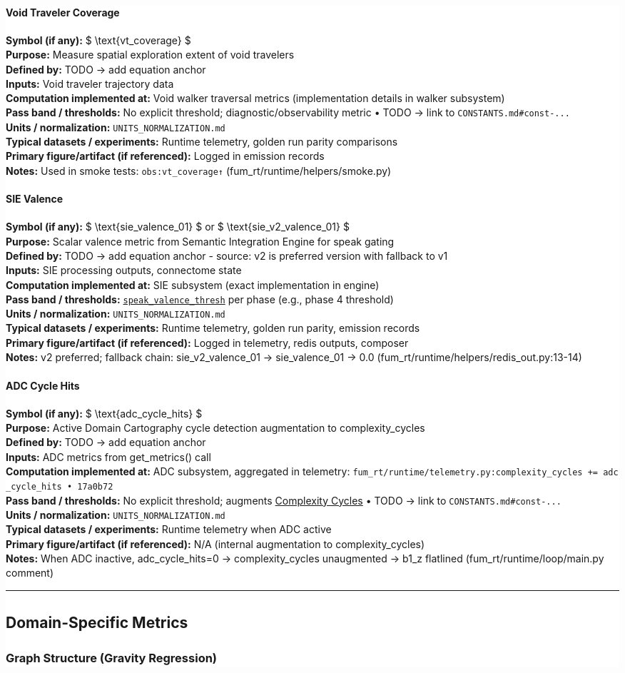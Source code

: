 #### Void Traveler Coverage  <a id="kpi-vt-coverage"></a>

**Symbol (if any):** $ \text{vt\_coverage} $ <br/>
**Purpose:** Measure spatial exploration extent of void travelers <br/>
**Defined by:** TODO → add equation anchor <br/>
**Inputs:** Void traveler trajectory data <br/>
**Computation implemented at:** Void walker traversal metrics (implementation details in walker subsystem) <br/>
**Pass band / thresholds:** No explicit threshold; diagnostic/observability metric   • TODO → link to `CONSTANTS.md#const-...` <br/>
**Units / normalization:** `UNITS_NORMALIZATION.md` <br/>
**Typical datasets / experiments:** Runtime telemetry, golden run parity comparisons <br/>
**Primary figure/artifact (if referenced):** Logged in emission records <br/>
**Notes:** Used in smoke tests: `obs:vt_coverage↑` (fum_rt/runtime/helpers/smoke.py) <br/>

#### SIE Valence  <a id="kpi-sie-valence"></a>

**Symbol (if any):** $ \text{sie\_valence\_01} $ or $ \text{sie\_v2\_valence\_01} $ <br/>
**Purpose:** Scalar valence metric from Semantic Integration Engine for speak gating <br/>
**Defined by:** TODO → add equation anchor - source: v2 is preferred version with fallback to v1 <br/>
**Inputs:** SIE processing outputs, connectome state <br/>
**Computation implemented at:** SIE subsystem (exact implementation in engine) <br/>
**Pass band / thresholds:** [`speak_valence_thresh`](CONSTANTS.md#const-speak_valence_thresh_4) per phase (e.g., phase 4 threshold) <br/>
**Units / normalization:** `UNITS_NORMALIZATION.md` <br/>
**Typical datasets / experiments:** Runtime telemetry, golden run parity, emission records <br/>
**Primary figure/artifact (if referenced):** Logged in telemetry, redis outputs, composer <br/>
**Notes:** v2 preferred; fallback chain: sie_v2_valence_01 → sie_valence_01 → 0.0 (fum_rt/runtime/helpers/redis_out.py:13-14) <br/>

#### ADC Cycle Hits  <a id="kpi-adc-cycle-hits"></a>

**Symbol (if any):** $ \text{adc\_cycle\_hits} $ <br/>
**Purpose:** Active Domain Cartography cycle detection augmentation to complexity_cycles <br/>
**Defined by:** TODO → add equation anchor <br/>
**Inputs:** ADC metrics from get_metrics() call <br/>
**Computation implemented at:** ADC subsystem, aggregated in telemetry: `fum_rt/runtime/telemetry.py:complexity_cycles += adc_cycle_hits • 17a0b72` <br/>
**Pass band / thresholds:** No explicit threshold; augments [Complexity Cycles](#kpi-complexity-cycles)   • TODO → link to `CONSTANTS.md#const-...` <br/>
**Units / normalization:** `UNITS_NORMALIZATION.md` <br/>
**Typical datasets / experiments:** Runtime telemetry when ADC active <br/>
**Primary figure/artifact (if referenced):** N/A (internal augmentation to complexity_cycles) <br/>
**Notes:** When ADC inactive, adc_cycle_hits=0 → complexity_cycles unaugmented → b1_z flatlined (fum_rt/runtime/loop/main.py comment) <br/>

---

## Domain-Specific Metrics

### Graph Structure (Gravity Regression)
